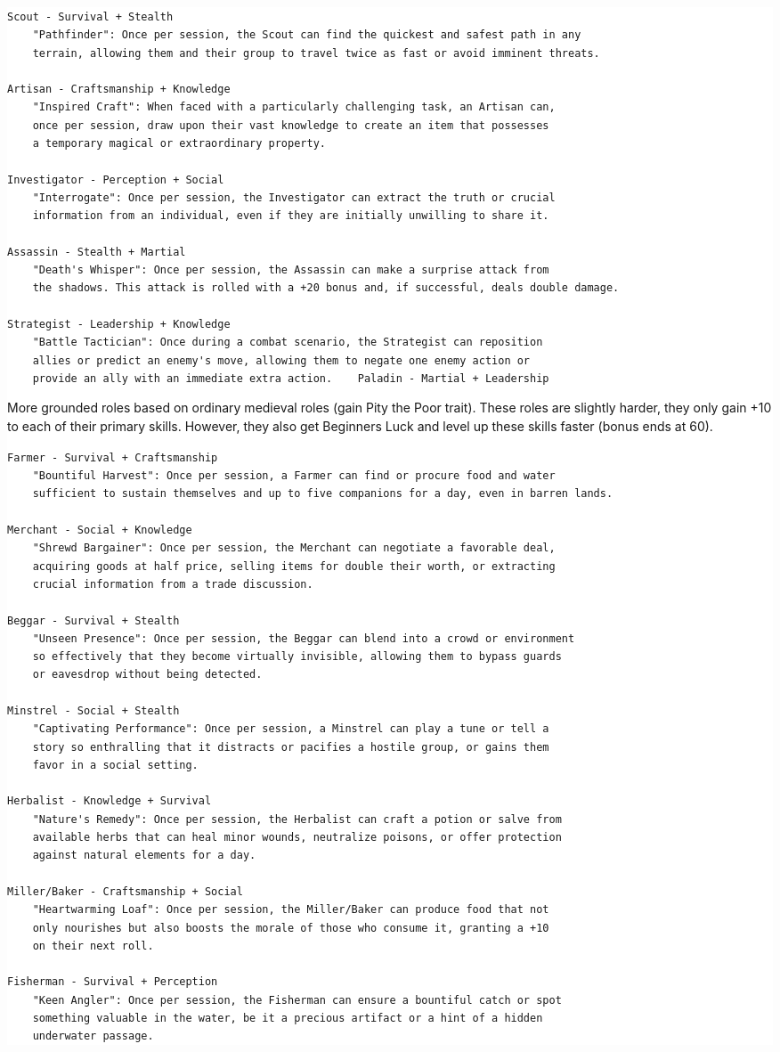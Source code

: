     Scout - Survival + Stealth
        "Pathfinder": Once per session, the Scout can find the quickest and safest path in any 
        terrain, allowing them and their group to travel twice as fast or avoid imminent threats.

    Artisan - Craftsmanship + Knowledge
        "Inspired Craft": When faced with a particularly challenging task, an Artisan can, 
        once per session, draw upon their vast knowledge to create an item that possesses 
        a temporary magical or extraordinary property.

    Investigator - Perception + Social
        "Interrogate": Once per session, the Investigator can extract the truth or crucial 
        information from an individual, even if they are initially unwilling to share it.

    Assassin - Stealth + Martial
        "Death's Whisper": Once per session, the Assassin can make a surprise attack from 
        the shadows. This attack is rolled with a +20 bonus and, if successful, deals double damage.

    Strategist - Leadership + Knowledge
        "Battle Tactician": Once during a combat scenario, the Strategist can reposition 
        allies or predict an enemy's move, allowing them to negate one enemy action or 
        provide an ally with an immediate extra action.    Paladin - Martial + Leadership

More grounded roles based on ordinary medieval roles (gain Pity the Poor trait).  These roles are slightly harder, they only gain +10 to each of their primary skills.  However, they also get Beginners Luck and level up these skills faster (bonus ends at 60).

    Farmer - Survival + Craftsmanship
        "Bountiful Harvest": Once per session, a Farmer can find or procure food and water
        sufficient to sustain themselves and up to five companions for a day, even in barren lands.

    Merchant - Social + Knowledge
        "Shrewd Bargainer": Once per session, the Merchant can negotiate a favorable deal,
        acquiring goods at half price, selling items for double their worth, or extracting
        crucial information from a trade discussion.

    Beggar - Survival + Stealth
        "Unseen Presence": Once per session, the Beggar can blend into a crowd or environment
        so effectively that they become virtually invisible, allowing them to bypass guards 
        or eavesdrop without being detected.

    Minstrel - Social + Stealth
        "Captivating Performance": Once per session, a Minstrel can play a tune or tell a 
        story so enthralling that it distracts or pacifies a hostile group, or gains them 
        favor in a social setting.

    Herbalist - Knowledge + Survival
        "Nature's Remedy": Once per session, the Herbalist can craft a potion or salve from
        available herbs that can heal minor wounds, neutralize poisons, or offer protection
        against natural elements for a day.

    Miller/Baker - Craftsmanship + Social
        "Heartwarming Loaf": Once per session, the Miller/Baker can produce food that not 
        only nourishes but also boosts the morale of those who consume it, granting a +10 
        on their next roll.

    Fisherman - Survival + Perception
        "Keen Angler": Once per session, the Fisherman can ensure a bountiful catch or spot 
        something valuable in the water, be it a precious artifact or a hint of a hidden 
        underwater passage.
